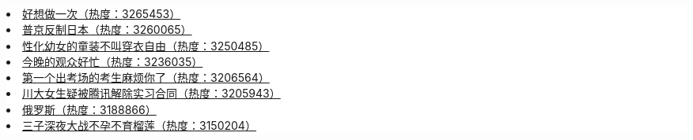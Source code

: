 <li>
<a href="https://s.weibo.com/weibo?q=%23%E5%A5%BD%E6%83%B3%E5%81%9A%E4%B8%80%E6%AC%A1%23" target="weibo">
好想做一次（热度：3265453）
</a>
</li>

<li>
<a href="https://s.weibo.com/weibo?q=%23%E6%99%AE%E4%BA%AC%E5%8F%8D%E5%88%B6%E6%97%A5%E6%9C%AC%23" target="weibo">
普京反制日本（热度：3260065）
</a>
</li>

<li>
<a href="https://s.weibo.com/weibo?q=%23%E6%80%A7%E5%8C%96%E5%B9%BC%E5%A5%B3%E7%9A%84%E7%AB%A5%E8%A3%85%E4%B8%8D%E5%8F%AB%E7%A9%BF%E8%A1%A3%E8%87%AA%E7%94%B1%23" target="weibo">
性化幼女的童装不叫穿衣自由（热度：3250485）
</a>
</li>

<li>
<a href="https://s.weibo.com/weibo?q=%23%E4%BB%8A%E6%99%9A%E7%9A%84%E8%A7%82%E4%BC%97%E5%A5%BD%E5%BF%99%23" target="weibo">
今晚的观众好忙（热度：3236035）
</a>
</li>

<li>
<a href="https://s.weibo.com/weibo?q=%23%E7%AC%AC%E4%B8%80%E4%B8%AA%E5%87%BA%E8%80%83%E5%9C%BA%E7%9A%84%E8%80%83%E7%94%9F%E9%BA%BB%E7%83%A6%E4%BD%A0%E4%BA%86%23" target="weibo">
第一个出考场的考生麻烦你了（热度：3206564）
</a>
</li>

<li>
<a href="https://s.weibo.com/weibo?q=%23%E5%B7%9D%E5%A4%A7%E5%A5%B3%E7%94%9F%E7%96%91%E8%A2%AB%E8%85%BE%E8%AE%AF%E8%A7%A3%E9%99%A4%E5%AE%9E%E4%B9%A0%E5%90%88%E5%90%8C%23" target="weibo">
川大女生疑被腾讯解除实习合同（热度：3205943）
</a>
</li>

<li>
<a href="https://s.weibo.com/weibo?q=%23%E4%BF%84%E7%BD%97%E6%96%AF%23" target="weibo">
俄罗斯（热度：3188866）
</a>
</li>

<li>
<a href="https://s.weibo.com/weibo?q=%23%E4%B8%89%E5%AD%90%E6%B7%B1%E5%A4%9C%E5%A4%A7%E6%88%98%E4%B8%8D%E5%AD%95%E4%B8%8D%E8%82%B2%E6%A6%B4%E8%8E%B2%23" target="weibo">
三子深夜大战不孕不育榴莲（热度：3150204）
</a>
</li>
